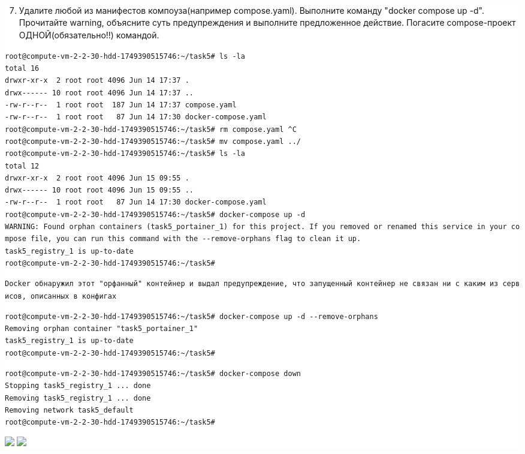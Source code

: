 7. Удалите любой из манифестов компоуза(например compose.yaml).  Выполните команду "docker compose up -d". Прочитайте warning, объясните суть предупреждения и выполните предложенное действие. Погасите compose-проект ОДНОЙ(обязательно!!) командой.
```
root@compute-vm-2-2-30-hdd-1749390515746:~/task5# ls -la
total 16
drwxr-xr-x  2 root root 4096 Jun 14 17:37 .
drwx------ 10 root root 4096 Jun 14 17:37 ..
-rw-r--r--  1 root root  187 Jun 14 17:37 compose.yaml
-rw-r--r--  1 root root   87 Jun 14 17:30 docker-compose.yaml
root@compute-vm-2-2-30-hdd-1749390515746:~/task5# rm compose.yaml ^C
root@compute-vm-2-2-30-hdd-1749390515746:~/task5# mv compose.yaml ../
root@compute-vm-2-2-30-hdd-1749390515746:~/task5# ls -la
total 12
drwxr-xr-x  2 root root 4096 Jun 15 09:55 .
drwx------ 10 root root 4096 Jun 15 09:55 ..
-rw-r--r--  1 root root   87 Jun 14 17:30 docker-compose.yaml
root@compute-vm-2-2-30-hdd-1749390515746:~/task5# docker-compose up -d
WARNING: Found orphan containers (task5_portainer_1) for this project. If you removed or renamed this service in your compose file, you can run this command with the --remove-orphans flag to clean it up.
task5_registry_1 is up-to-date
root@compute-vm-2-2-30-hdd-1749390515746:~/task5# 
```
```
Docker обнаружил этот "орфанный" контейнер и выдал предупреждение, что запущенный контейнер не связан ни с каким из сервисов, описанных в конфигах
```
```
root@compute-vm-2-2-30-hdd-1749390515746:~/task5# docker-compose up -d --remove-orphans
Removing orphan container "task5_portainer_1"
task5_registry_1 is up-to-date
root@compute-vm-2-2-30-hdd-1749390515746:~/task5# 
```
```
root@compute-vm-2-2-30-hdd-1749390515746:~/task5# docker-compose down
Stopping task5_registry_1 ... done
Removing task5_registry_1 ... done
Removing network task5_default
root@compute-vm-2-2-30-hdd-1749390515746:~/task5# 
```
![](https://i.postimg.cc/0j5ZLKr5/image.png)
![](https://i.postimg.cc/J4PS4MWd/image.png)


